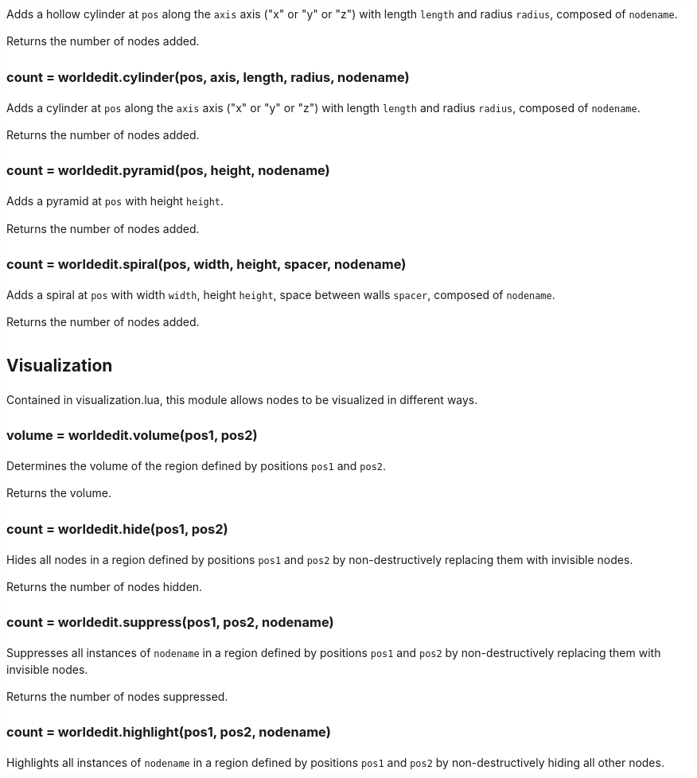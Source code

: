 Adds a hollow cylinder at `pos` along the `axis` axis ("x" or "y" or "z") with length `length` and radius `radius`, composed of `nodename`.

Returns the number of nodes added.

### count = worldedit.cylinder(pos, axis, length, radius, nodename)

Adds a cylinder at `pos` along the `axis` axis ("x" or "y" or "z") with length `length` and radius `radius`, composed of `nodename`.

Returns the number of nodes added.

### count = worldedit.pyramid(pos, height, nodename)

Adds a pyramid at `pos` with height `height`.

Returns the number of nodes added.

### count = worldedit.spiral(pos, width, height, spacer, nodename)

Adds a spiral at `pos` with width `width`, height `height`, space between walls `spacer`, composed of `nodename`.

Returns the number of nodes added.

Visualization
-------------
Contained in visualization.lua, this module allows nodes to be visualized in different ways.

### volume = worldedit.volume(pos1, pos2)

Determines the volume of the region defined by positions `pos1` and `pos2`.

Returns the volume.

### count = worldedit.hide(pos1, pos2)

Hides all nodes in a region defined by positions `pos1` and `pos2` by non-destructively replacing them with invisible nodes.

Returns the number of nodes hidden.

### count = worldedit.suppress(pos1, pos2, nodename)

Suppresses all instances of `nodename` in a region defined by positions `pos1` and `pos2` by non-destructively replacing them with invisible nodes.

Returns the number of nodes suppressed.

### count = worldedit.highlight(pos1, pos2, nodename)

Highlights all instances of `nodename` in a region defined by positions `pos1` and `pos2` by non-destructively hiding all other nodes.
